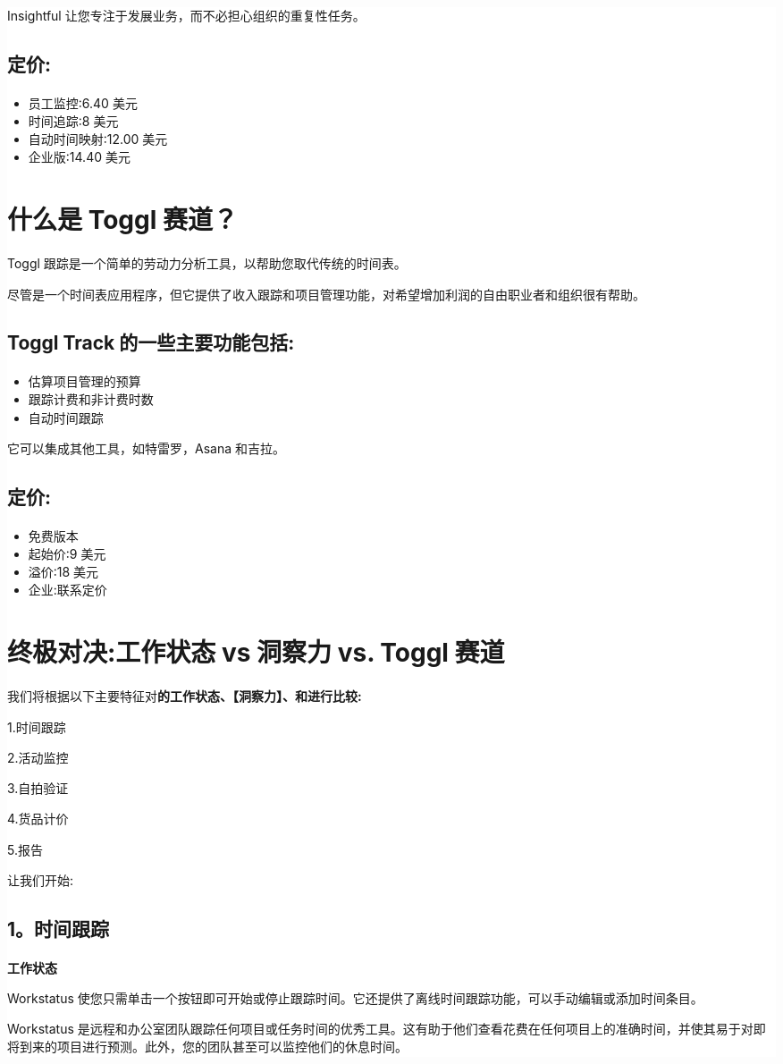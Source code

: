 Insightful 让您专注于发展业务，而不必担心组织的重复性任务。

## **定价:**

*   员工监控:6.40 美元
*   时间追踪:8 美元
*   自动时间映射:12.00 美元
*   企业版:14.40 美元

# **什么是 Toggl 赛道？**

Toggl 跟踪是一个简单的劳动力分析工具，以帮助您取代传统的时间表。

尽管是一个时间表应用程序，但它提供了收入跟踪和项目管理功能，对希望增加利润的自由职业者和组织很有帮助。

## Toggl Track 的一些主要功能包括:

*   估算项目管理的预算
*   跟踪计费和非计费时数
*   自动时间跟踪

它可以集成其他工具，如特雷罗，Asana 和吉拉。

## **定价:**

*   免费版本
*   起始价:9 美元
*   溢价:18 美元
*   企业:联系定价

# **终极对决:工作状态 vs 洞察力 vs. Toggl 赛道**

我们将根据以下主要特征对**的工作状态、【洞察力】、**和**进行比较:**

1.时间跟踪

2.活动监控

3.自拍验证

4.货品计价

5.报告

让我们开始:

## **1。时间跟踪**

**工作状态**

Workstatus 使您只需单击一个按钮即可开始或停止跟踪时间。它还提供了离线时间跟踪功能，可以手动编辑或添加时间条目。

Workstatus 是远程和办公室团队跟踪任何项目或任务时间的优秀工具。这有助于他们查看花费在任何项目上的准确时间，并使其易于对即将到来的项目进行预测。此外，您的团队甚至可以监控他们的休息时间。
